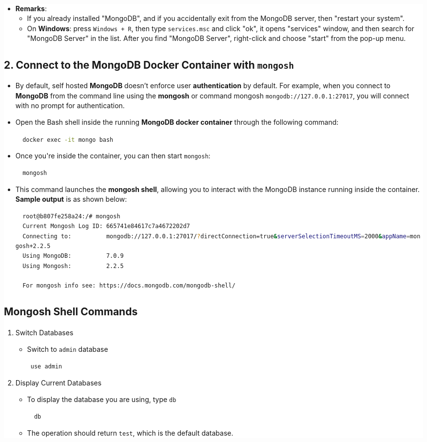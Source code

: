 - **Remarks**:
  - If you already installed "MongoDB", and if you accidentally exit from the MongoDB server, then "restart your system".
  - On **Windows**: press `Windows + R`, then type `services.msc` and click "ok", it opens "services" window, and then search for "MongoDB Server" in the list. After you find "MongoDB Server", right-click and choose "start" from the pop-up menu.

## 2. Connect to the MongoDB Docker Container with `mongosh`

- By default, self hosted **MongoDB** doesn’t enforce user **authentication** by default. For example, when you connect to **MongoDB** from the command line using the **mongosh** or command mongosh `mongodb://127.0.0.1:27017`, you will connect with no prompt for authentication.
- Open the Bash shell inside the running **MongoDB docker container** through the following command:

  ```sh
    docker exec -it mongo bash
  ```

- Once you're inside the container, you can then start `mongosh`:

  ```bash
    mongosh
  ```

- This command launches the **mongosh shell**, allowing you to interact with the MongoDB instance running inside the container. **Sample output** is as shown below:

  ```bash
    root@b807fe258a24:/# mongosh
    Current Mongosh Log ID: 665741e84617c7a4672202d7
    Connecting to:          mongodb://127.0.0.1:27017/?directConnection=true&serverSelectionTimeoutMS=2000&appName=mongosh+2.2.5
    Using MongoDB:          7.0.9
    Using Mongosh:          2.2.5

    For mongosh info see: https://docs.mongodb.com/mongodb-shell/
  ```

## Mongosh Shell Commands

1. Switch Databases

   - Switch to `admin` database
     ```sh
      use admin
     ```

2. Display Current Databases

   - To display the database you are using, type `db`
     ```sh
       db
     ```
   - The operation should return `test`, which is the default database.
